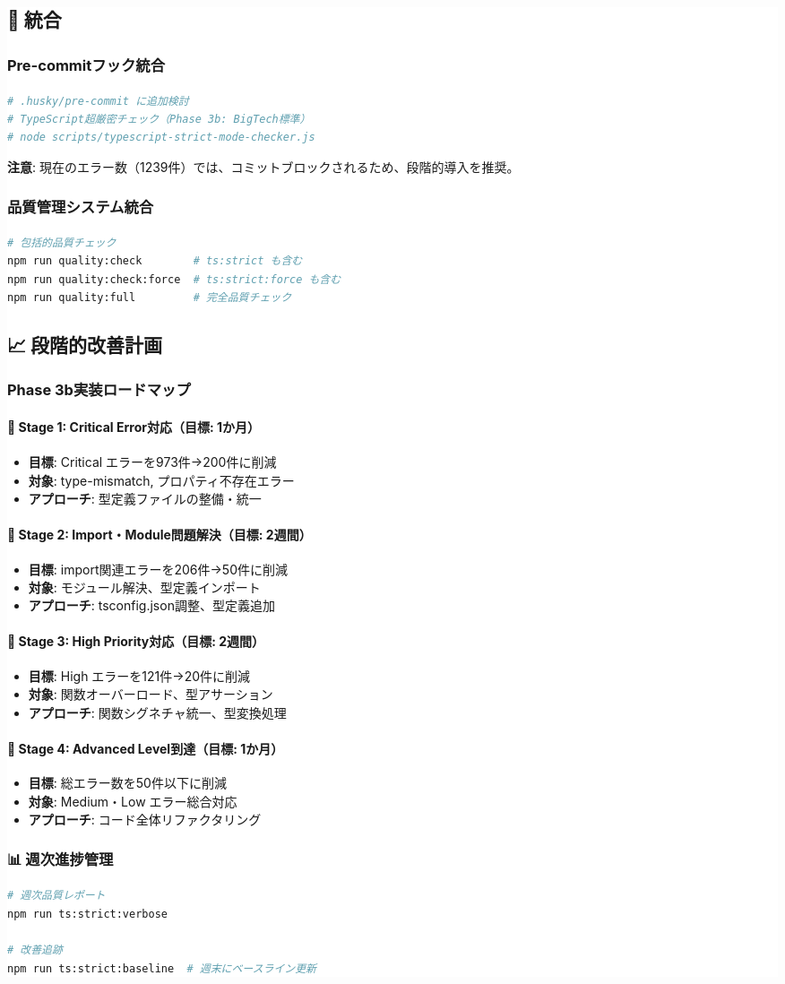 ## 🔧 統合

### Pre-commitフック統合

```bash
# .husky/pre-commit に追加検討
# TypeScript超厳密チェック（Phase 3b: BigTech標準）
# node scripts/typescript-strict-mode-checker.js
```

**注意**: 現在のエラー数（1239件）では、コミットブロックされるため、段階的導入を推奨。

### 品質管理システム統合

```bash
# 包括的品質チェック
npm run quality:check        # ts:strict も含む
npm run quality:check:force  # ts:strict:force も含む
npm run quality:full         # 完全品質チェック
```

## 📈 段階的改善計画

### Phase 3b実装ロードマップ

#### 🎯 Stage 1: Critical Error対応（目標: 1か月）
- **目標**: Critical エラーを973件→200件に削減
- **対象**: type-mismatch, プロパティ不存在エラー
- **アプローチ**: 型定義ファイルの整備・統一

#### 🎯 Stage 2: Import・Module問題解決（目標: 2週間）
- **目標**: import関連エラーを206件→50件に削減
- **対象**: モジュール解決、型定義インポート
- **アプローチ**: tsconfig.json調整、型定義追加

#### 🎯 Stage 3: High Priority対応（目標: 2週間）
- **目標**: High エラーを121件→20件に削減
- **対象**: 関数オーバーロード、型アサーション
- **アプローチ**: 関数シグネチャ統一、型変換処理

#### 🎯 Stage 4: Advanced Level到達（目標: 1か月）
- **目標**: 総エラー数を50件以下に削減
- **対象**: Medium・Low エラー総合対応
- **アプローチ**: コード全体リファクタリング

### 📊 週次進捗管理

```bash
# 週次品質レポート
npm run ts:strict:verbose

# 改善追跡
npm run ts:strict:baseline  # 週末にベースライン更新
```
